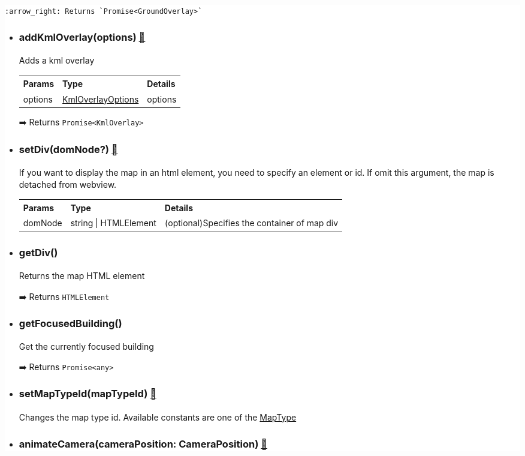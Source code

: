     :arrow_right: Returns `Promise<GroundOverlay>`


  - ### addKmlOverlay(options) [:orange_book:](../kmloverlay/addKmlOverlay/README.md)

    Adds a kml overlay

    <table>
    <tr>
      <th>Params</th>
      <th>Type</th>
      <th>Details</th>
    </tr>
    <tr>
      <td>options</td>
      <td><a href="../kmloverlayoptions/README.md">KmlOverlayOptions</a></td>
      <td>options</td>
    </tr>
    </table>

    :arrow_right: Returns `Promise<KmlOverlay>`


  - ### setDiv(domNode?) [:orange_book:](./setDiv/README.md)

    If you want to display the map in an html element, you need to specify an element or id. If omit this argument, the map is detached from webview.

    <table>
    <tr>
      <th>Params</th>
      <th>Type</th>
      <th>Details</th>
    </tr>
    <tr>
      <td>domNode</td>
      <td>string | HTMLElement</td>
      <td>(optional)Specifies the container of map div</td>
    </tr>
    </table>


  - ### getDiv()

    Returns the map HTML element

    :arrow_right: Returns `HTMLElement`

  - ### getFocusedBuilding()

    Get the currently focused building

    :arrow_right: Returns `Promise<any>`



  - ### setMapTypeId(mapTypeId) [:orange_book:](./setMapTypeId/README.md)

    Changes the map type id. Available constants are one of the [MapType](../maptype/README.md)

  - ### animateCamera(cameraPosition: CameraPosition<any>) [:orange_book:](./animateCamera/README.md)
